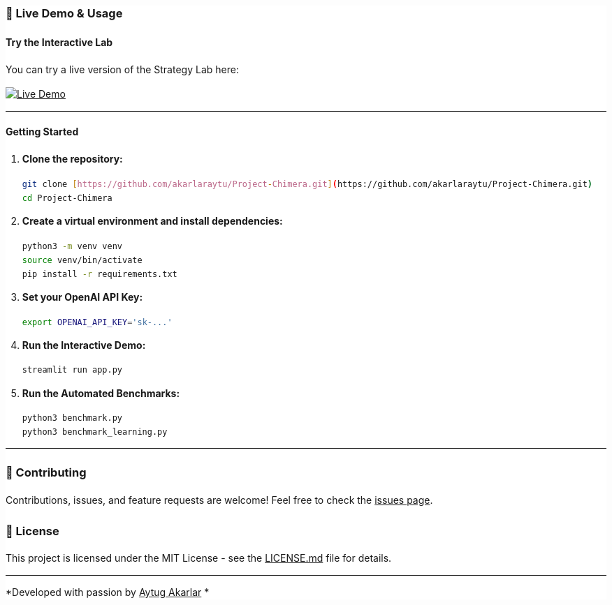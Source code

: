 ### 🚀 Live Demo & Usage

#### Try the Interactive Lab

You can try a live version of the Strategy Lab here:

<a href="https://project-chimera.streamlit.app/" target="_blank"><img src="https://static.streamlit.io/badges/streamlit_badge_black_white.svg" alt="Live Demo"></a>

---

#### Getting Started

1.  **Clone the repository:**
    ```bash
    git clone [https://github.com/akarlaraytu/Project-Chimera.git](https://github.com/akarlaraytu/Project-Chimera.git)
    cd Project-Chimera
    ```
2.  **Create a virtual environment and install dependencies:**
    ```bash
    python3 -m venv venv
    source venv/bin/activate
    pip install -r requirements.txt
    ```
3.  **Set your OpenAI API Key:**
    ```bash
    export OPENAI_API_KEY='sk-...'
    ```
4.  **Run the Interactive Demo:**
    ```bash
    streamlit run app.py
    ```
5.  **Run the Automated Benchmarks:**
    ```bash
    python3 benchmark.py
    python3 benchmark_learning.py
    ```
     
---

### 🤝 Contributing

Contributions, issues, and feature requests are welcome! Feel free to check the [issues page](https://github.com/akarlaraytu/Project-Chimera/issues).

### 📄 License

This project is licensed under the MIT License - see the [LICENSE.md](LICENSE.md) file for details.

---

*Developed with passion by [Aytug Akarlar](https://www.linkedin.com/in/aytuakarlar/) *